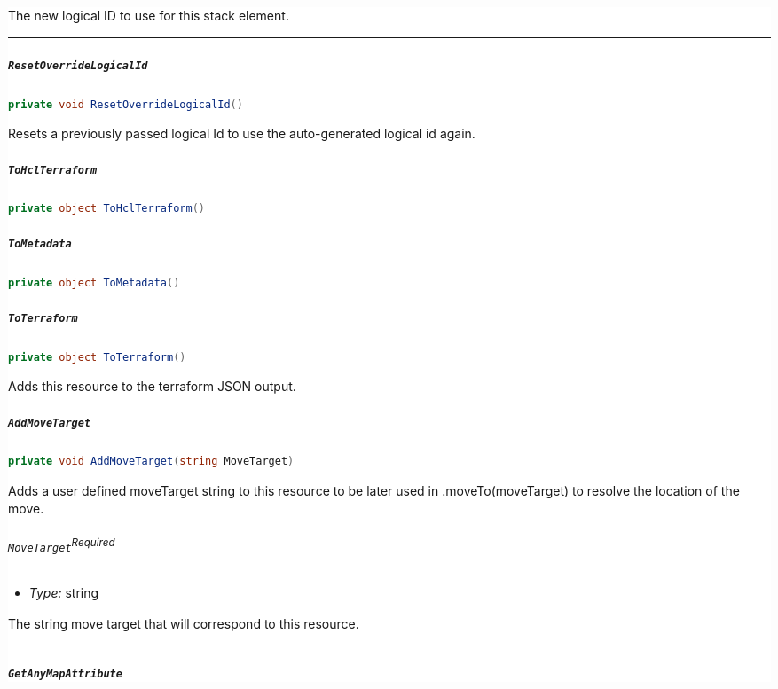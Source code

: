 The new logical ID to use for this stack element.

---

##### `ResetOverrideLogicalId` <a name="ResetOverrideLogicalId" id="@cdktf/provider-azurerm.storageBlob.StorageBlob.resetOverrideLogicalId"></a>

```csharp
private void ResetOverrideLogicalId()
```

Resets a previously passed logical Id to use the auto-generated logical id again.

##### `ToHclTerraform` <a name="ToHclTerraform" id="@cdktf/provider-azurerm.storageBlob.StorageBlob.toHclTerraform"></a>

```csharp
private object ToHclTerraform()
```

##### `ToMetadata` <a name="ToMetadata" id="@cdktf/provider-azurerm.storageBlob.StorageBlob.toMetadata"></a>

```csharp
private object ToMetadata()
```

##### `ToTerraform` <a name="ToTerraform" id="@cdktf/provider-azurerm.storageBlob.StorageBlob.toTerraform"></a>

```csharp
private object ToTerraform()
```

Adds this resource to the terraform JSON output.

##### `AddMoveTarget` <a name="AddMoveTarget" id="@cdktf/provider-azurerm.storageBlob.StorageBlob.addMoveTarget"></a>

```csharp
private void AddMoveTarget(string MoveTarget)
```

Adds a user defined moveTarget string to this resource to be later used in .moveTo(moveTarget) to resolve the location of the move.

###### `MoveTarget`<sup>Required</sup> <a name="MoveTarget" id="@cdktf/provider-azurerm.storageBlob.StorageBlob.addMoveTarget.parameter.moveTarget"></a>

- *Type:* string

The string move target that will correspond to this resource.

---

##### `GetAnyMapAttribute` <a name="GetAnyMapAttribute" id="@cdktf/provider-azurerm.storageBlob.StorageBlob.getAnyMapAttribute"></a>
